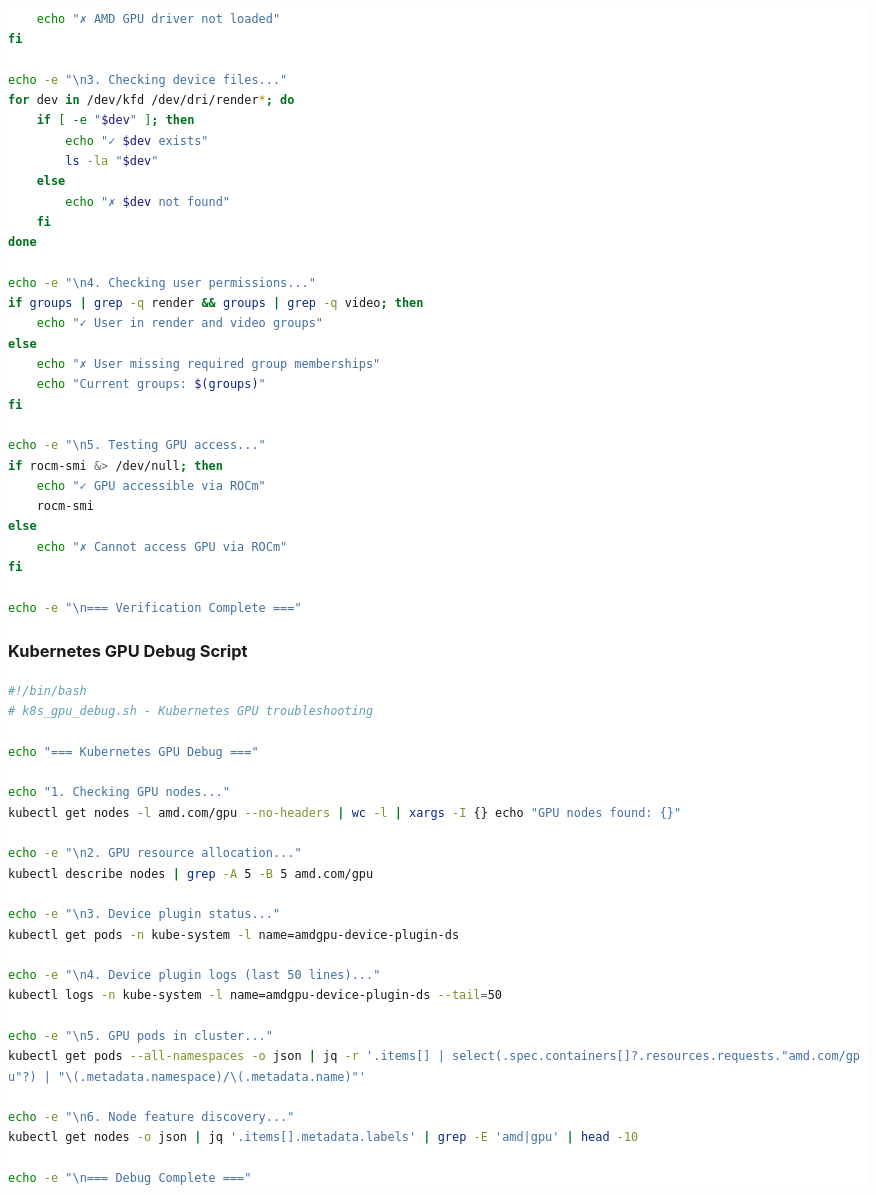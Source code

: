 ```bash
    echo "✗ AMD GPU driver not loaded"
fi

echo -e "\n3. Checking device files..."
for dev in /dev/kfd /dev/dri/render*; do
    if [ -e "$dev" ]; then
        echo "✓ $dev exists"
        ls -la "$dev"
    else
        echo "✗ $dev not found"
    fi
done

echo -e "\n4. Checking user permissions..."
if groups | grep -q render && groups | grep -q video; then
    echo "✓ User in render and video groups"
else
    echo "✗ User missing required group memberships"
    echo "Current groups: $(groups)"
fi

echo -e "\n5. Testing GPU access..."
if rocm-smi &> /dev/null; then
    echo "✓ GPU accessible via ROCm"
    rocm-smi
else
    echo "✗ Cannot access GPU via ROCm"
fi

echo -e "\n=== Verification Complete ==="
```

### Kubernetes GPU Debug Script

```bash
#!/bin/bash
# k8s_gpu_debug.sh - Kubernetes GPU troubleshooting

echo "=== Kubernetes GPU Debug ==="

echo "1. Checking GPU nodes..."
kubectl get nodes -l amd.com/gpu --no-headers | wc -l | xargs -I {} echo "GPU nodes found: {}"

echo -e "\n2. GPU resource allocation..."
kubectl describe nodes | grep -A 5 -B 5 amd.com/gpu

echo -e "\n3. Device plugin status..."
kubectl get pods -n kube-system -l name=amdgpu-device-plugin-ds

echo -e "\n4. Device plugin logs (last 50 lines)..."
kubectl logs -n kube-system -l name=amdgpu-device-plugin-ds --tail=50

echo -e "\n5. GPU pods in cluster..."
kubectl get pods --all-namespaces -o json | jq -r '.items[] | select(.spec.containers[]?.resources.requests."amd.com/gpu"?) | "\(.metadata.namespace)/\(.metadata.name)"'

echo -e "\n6. Node feature discovery..."
kubectl get nodes -o json | jq '.items[].metadata.labels' | grep -E 'amd|gpu' | head -10

echo -e "\n=== Debug Complete ==="
```
